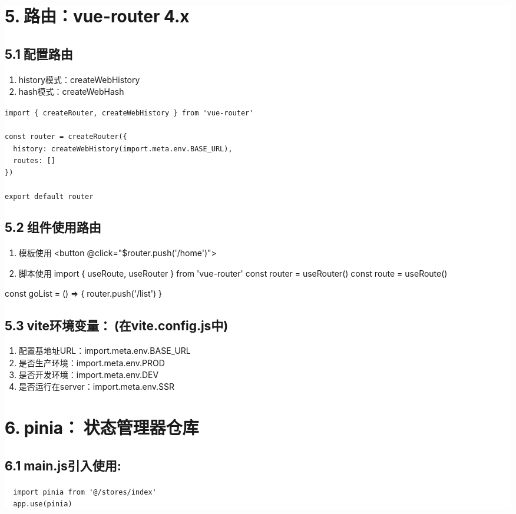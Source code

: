 



# 5. 路由：vue-router 4.x
## 5.1 配置路由
1. history模式：createWebHistory
2. hash模式：createWebHash
```
import { createRouter, createWebHistory } from 'vue-router'

const router = createRouter({
  history: createWebHistory(import.meta.env.BASE_URL),
  routes: []
})

export default router

```

## 5.2 组件使用路由
1. 模板使用
<button @click="$router.push('/home')"></button>

2. 脚本使用
import { useRoute, useRouter } from 'vue-router'
const router = useRouter()
const route = useRoute()

const goList = () => {
  router.push('/list')
}


## 5.3 vite环境变量： (在vite.config.js中)
1. 配置基地址URL：import.meta.env.BASE_URL
2. 是否生产环境：import.meta.env.PROD
3. 是否开发环境：import.meta.env.DEV
4. 是否运行在server：import.meta.env.SSR





# 6. pinia： 状态管理器仓库
## 6.1 main.js引入使用:
```
  import pinia from '@/stores/index'
  app.use(pinia)
```
